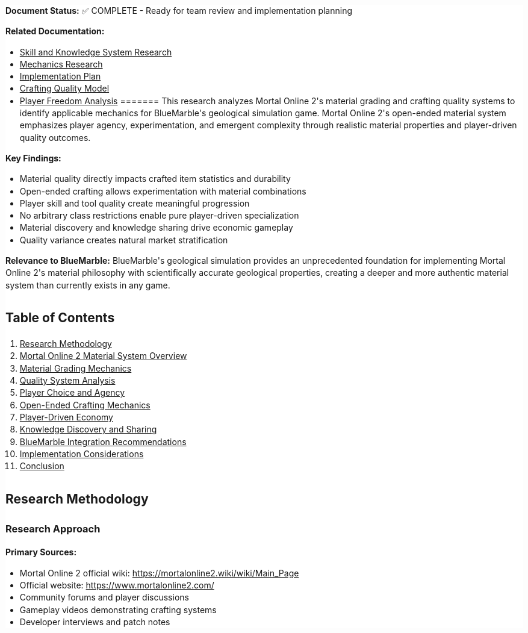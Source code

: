**Document Status:** ✅ COMPLETE - Ready for team review and implementation planning

**Related Documentation:**
- [Skill and Knowledge System Research](./skill-knowledge-system-research.md)
- [Mechanics Research](./mechanics-research.md)
- [Implementation Plan](./implementation-plan.md)
- [Crafting Quality Model](../../docs/gameplay/mechanics/crafting-quality-model.md)
- [Player Freedom Analysis](./player-freedom-analysis.md)
=======
This research analyzes Mortal Online 2's material grading and crafting quality systems to identify applicable mechanics for BlueMarble's geological simulation game. Mortal Online 2's open-ended material system emphasizes player agency, experimentation, and emergent complexity through realistic material properties and player-driven quality outcomes.

**Key Findings:**
- Material quality directly impacts crafted item statistics and durability
- Open-ended crafting allows experimentation with material combinations
- Player skill and tool quality create meaningful progression
- No arbitrary class restrictions enable pure player-driven specialization
- Material discovery and knowledge sharing drive economic gameplay
- Quality variance creates natural market stratification

**Relevance to BlueMarble:**
BlueMarble's geological simulation provides an unprecedented foundation for implementing Mortal Online 2's material philosophy with scientifically accurate geological properties, creating a deeper and more authentic material system than currently exists in any game.

## Table of Contents

1. [Research Methodology](#research-methodology)
2. [Mortal Online 2 Material System Overview](#mortal-online-2-material-system-overview)
3. [Material Grading Mechanics](#material-grading-mechanics)
4. [Quality System Analysis](#quality-system-analysis)
5. [Player Choice and Agency](#player-choice-and-agency)
6. [Open-Ended Crafting Mechanics](#open-ended-crafting-mechanics)
7. [Player-Driven Economy](#player-driven-economy)
8. [Knowledge Discovery and Sharing](#knowledge-discovery-and-sharing)
9. [BlueMarble Integration Recommendations](#bluemarble-integration-recommendations)
10. [Implementation Considerations](#implementation-considerations)
11. [Conclusion](#conclusion)

## Research Methodology

### Research Approach

**Primary Sources:**
- Mortal Online 2 official wiki: https://mortalonline2.wiki/wiki/Main_Page
- Official website: https://www.mortalonline2.com/
- Community forums and player discussions
- Gameplay videos demonstrating crafting systems
- Developer interviews and patch notes

